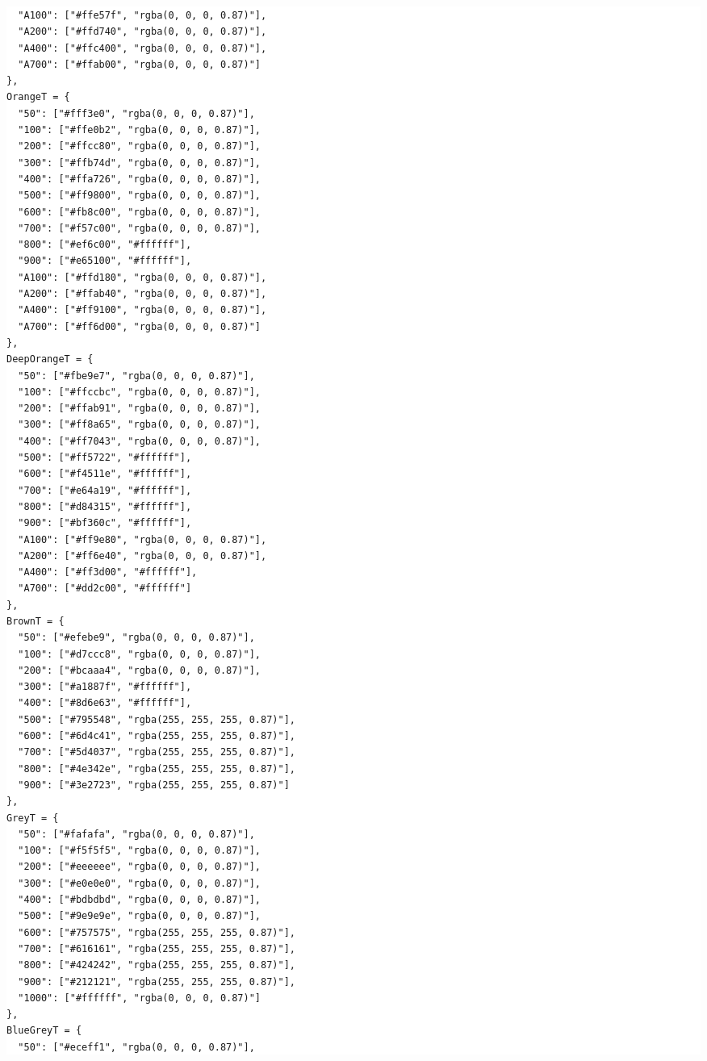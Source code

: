       "A100": ["#ffe57f", "rgba(0, 0, 0, 0.87)"],
      "A200": ["#ffd740", "rgba(0, 0, 0, 0.87)"],
      "A400": ["#ffc400", "rgba(0, 0, 0, 0.87)"],
      "A700": ["#ffab00", "rgba(0, 0, 0, 0.87)"]
    },
    OrangeT = {
      "50": ["#fff3e0", "rgba(0, 0, 0, 0.87)"],
      "100": ["#ffe0b2", "rgba(0, 0, 0, 0.87)"],
      "200": ["#ffcc80", "rgba(0, 0, 0, 0.87)"],
      "300": ["#ffb74d", "rgba(0, 0, 0, 0.87)"],
      "400": ["#ffa726", "rgba(0, 0, 0, 0.87)"],
      "500": ["#ff9800", "rgba(0, 0, 0, 0.87)"],
      "600": ["#fb8c00", "rgba(0, 0, 0, 0.87)"],
      "700": ["#f57c00", "rgba(0, 0, 0, 0.87)"],
      "800": ["#ef6c00", "#ffffff"],
      "900": ["#e65100", "#ffffff"],
      "A100": ["#ffd180", "rgba(0, 0, 0, 0.87)"],
      "A200": ["#ffab40", "rgba(0, 0, 0, 0.87)"],
      "A400": ["#ff9100", "rgba(0, 0, 0, 0.87)"],
      "A700": ["#ff6d00", "rgba(0, 0, 0, 0.87)"]
    },
    DeepOrangeT = {
      "50": ["#fbe9e7", "rgba(0, 0, 0, 0.87)"],
      "100": ["#ffccbc", "rgba(0, 0, 0, 0.87)"],
      "200": ["#ffab91", "rgba(0, 0, 0, 0.87)"],
      "300": ["#ff8a65", "rgba(0, 0, 0, 0.87)"],
      "400": ["#ff7043", "rgba(0, 0, 0, 0.87)"],
      "500": ["#ff5722", "#ffffff"],
      "600": ["#f4511e", "#ffffff"],
      "700": ["#e64a19", "#ffffff"],
      "800": ["#d84315", "#ffffff"],
      "900": ["#bf360c", "#ffffff"],
      "A100": ["#ff9e80", "rgba(0, 0, 0, 0.87)"],
      "A200": ["#ff6e40", "rgba(0, 0, 0, 0.87)"],
      "A400": ["#ff3d00", "#ffffff"],
      "A700": ["#dd2c00", "#ffffff"]
    },
    BrownT = {
      "50": ["#efebe9", "rgba(0, 0, 0, 0.87)"],
      "100": ["#d7ccc8", "rgba(0, 0, 0, 0.87)"],
      "200": ["#bcaaa4", "rgba(0, 0, 0, 0.87)"],
      "300": ["#a1887f", "#ffffff"],
      "400": ["#8d6e63", "#ffffff"],
      "500": ["#795548", "rgba(255, 255, 255, 0.87)"],
      "600": ["#6d4c41", "rgba(255, 255, 255, 0.87)"],
      "700": ["#5d4037", "rgba(255, 255, 255, 0.87)"],
      "800": ["#4e342e", "rgba(255, 255, 255, 0.87)"],
      "900": ["#3e2723", "rgba(255, 255, 255, 0.87)"]
    },
    GreyT = {
      "50": ["#fafafa", "rgba(0, 0, 0, 0.87)"],
      "100": ["#f5f5f5", "rgba(0, 0, 0, 0.87)"],
      "200": ["#eeeeee", "rgba(0, 0, 0, 0.87)"],
      "300": ["#e0e0e0", "rgba(0, 0, 0, 0.87)"],
      "400": ["#bdbdbd", "rgba(0, 0, 0, 0.87)"],
      "500": ["#9e9e9e", "rgba(0, 0, 0, 0.87)"],
      "600": ["#757575", "rgba(255, 255, 255, 0.87)"],
      "700": ["#616161", "rgba(255, 255, 255, 0.87)"],
      "800": ["#424242", "rgba(255, 255, 255, 0.87)"],
      "900": ["#212121", "rgba(255, 255, 255, 0.87)"],
      "1000": ["#ffffff", "rgba(0, 0, 0, 0.87)"]
    },
    BlueGreyT = {
      "50": ["#eceff1", "rgba(0, 0, 0, 0.87)"],